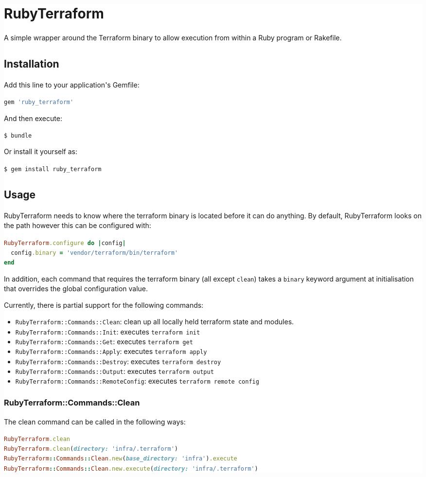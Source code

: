 # RubyTerraform

A simple wrapper around the Terraform binary to allow execution from within
a Ruby program or Rakefile.

## Installation

Add this line to your application's Gemfile:

```ruby
gem 'ruby_terraform'
```

And then execute:

    $ bundle

Or install it yourself as:

    $ gem install ruby_terraform


## Usage

RubyTerraform needs to know where the terraform binary is located before it
can do anything. By default, RubyTerraform looks on the path however this can
be configured with:

```ruby
RubyTerraform.configure do |config|
  config.binary = 'vendor/terraform/bin/terraform'
end
```

In addition, each command that requires the terraform binary (all except 
`clean`) takes a `binary` keyword argument at initialisation that overrides the
global configuration value.

Currently, there is partial support for the following commands:
* `RubyTerraform::Commands::Clean`: clean up all locally held terraform state
  and modules.
* `RubyTerraform::Commands::Init`: executes `terraform init`
* `RubyTerraform::Commands::Get`: executes `terraform get`
* `RubyTerraform::Commands::Apply`: executes `terraform apply`
* `RubyTerraform::Commands::Destroy`: executes `terraform destroy`
* `RubyTerraform::Commands::Output`: executes `terraform output`
* `RubyTerraform::Commands::RemoteConfig`: executes `terraform remote config`

### RubyTerraform::Commands::Clean

The clean command can be called in the following ways:

```ruby
RubyTerraform.clean
RubyTerraform.clean(directory: 'infra/.terraform')
RubyTerraform::Commands::Clean.new(base_directory: 'infra').execute
RubyTerraform::Commands::Clean.new.execute(directory: 'infra/.terraform')
```
